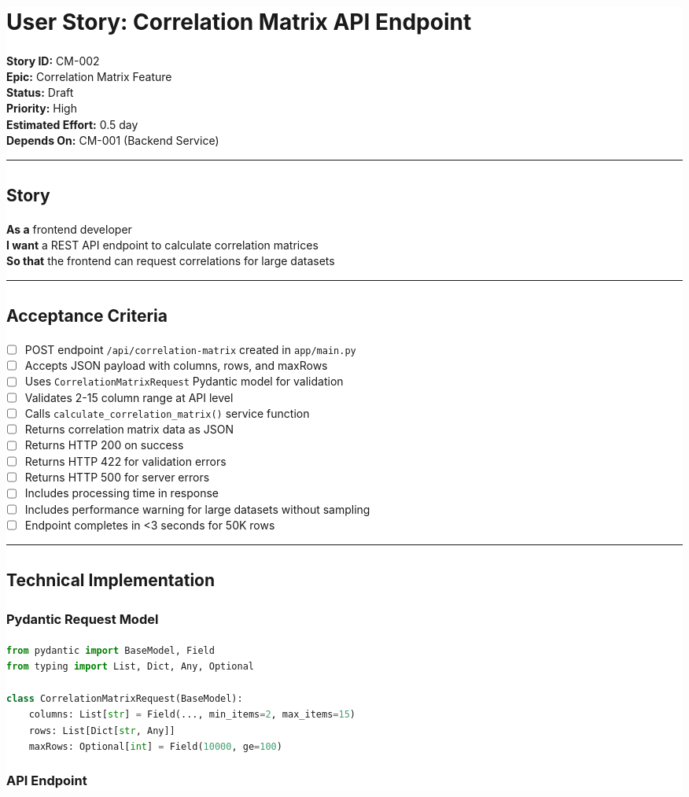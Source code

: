 # User Story: Correlation Matrix API Endpoint

**Story ID:** CM-002  
**Epic:** Correlation Matrix Feature  
**Status:** Draft  
**Priority:** High  
**Estimated Effort:** 0.5 day  
**Depends On:** CM-001 (Backend Service)

---

## Story

**As a** frontend developer  
**I want** a REST API endpoint to calculate correlation matrices  
**So that** the frontend can request correlations for large datasets

---

## Acceptance Criteria

- [ ] POST endpoint `/api/correlation-matrix` created in `app/main.py`
- [ ] Accepts JSON payload with columns, rows, and maxRows
- [ ] Uses `CorrelationMatrixRequest` Pydantic model for validation
- [ ] Validates 2-15 column range at API level
- [ ] Calls `calculate_correlation_matrix()` service function
- [ ] Returns correlation matrix data as JSON
- [ ] Returns HTTP 200 on success
- [ ] Returns HTTP 422 for validation errors
- [ ] Returns HTTP 500 for server errors
- [ ] Includes processing time in response
- [ ] Includes performance warning for large datasets without sampling
- [ ] Endpoint completes in <3 seconds for 50K rows

---

## Technical Implementation

### Pydantic Request Model

```python
from pydantic import BaseModel, Field
from typing import List, Dict, Any, Optional

class CorrelationMatrixRequest(BaseModel):
    columns: List[str] = Field(..., min_items=2, max_items=15)
    rows: List[Dict[str, Any]]
    maxRows: Optional[int] = Field(10000, ge=100)
```

### API Endpoint
